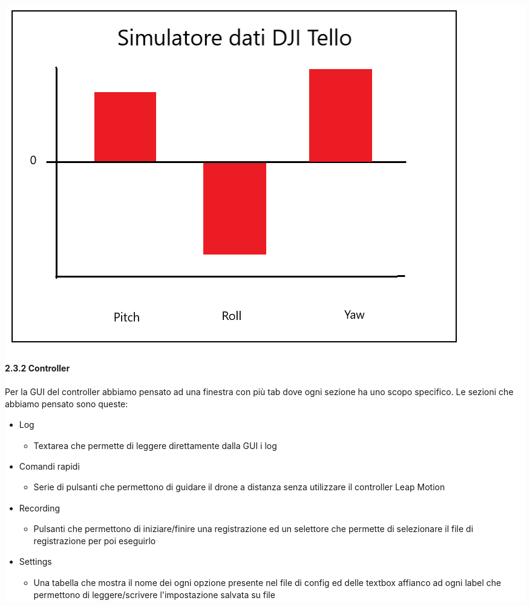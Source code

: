 ![alt Interfaccia rotazione](../media/mockup/MockRotazioneAssi.png)

#### 2.3.2 Controller

Per la GUI del controller abbiamo pensato ad una finestra con più tab dove ogni sezione ha uno scopo specifico.
Le sezioni che abbiamo pensato sono queste:

- Log

  - Textarea che permette di leggere direttamente dalla GUI i log

- Comandi rapidi

  - Serie di pulsanti che permettono di guidare il drone a distanza senza utilizzare il controller Leap Motion

- Recording

  - Pulsanti che permettono di iniziare/finire una registrazione ed un selettore che permette di selezionare il file di registrazione per poi eseguirlo

- Settings

  - Una tabella che mostra il nome dei ogni opzione presente nel file di config ed delle textbox affianco ad ogni label che permettono di leggere/scrivere l'impostazione salvata su file
